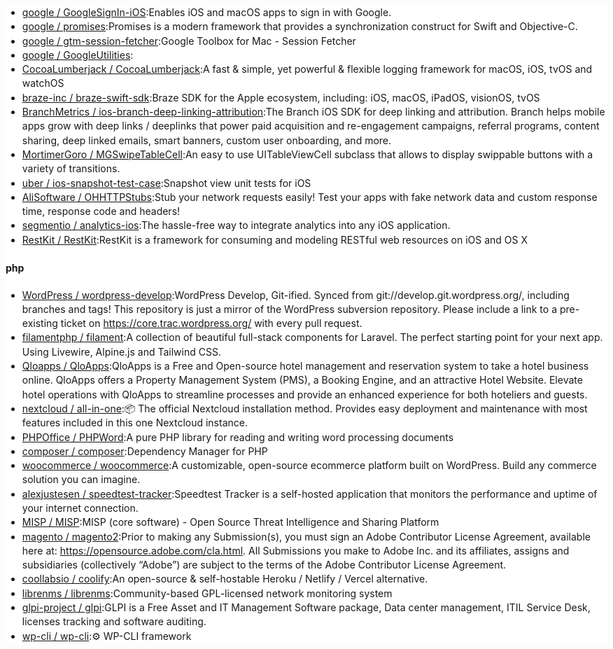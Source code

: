 * [google / GoogleSignIn-iOS](https://github.com/google/GoogleSignIn-iOS):Enables iOS and macOS apps to sign in with Google.
* [google / promises](https://github.com/google/promises):Promises is a modern framework that provides a synchronization construct for Swift and Objective-C.
* [google / gtm-session-fetcher](https://github.com/google/gtm-session-fetcher):Google Toolbox for Mac - Session Fetcher
* [google / GoogleUtilities](https://github.com/google/GoogleUtilities):
* [CocoaLumberjack / CocoaLumberjack](https://github.com/CocoaLumberjack/CocoaLumberjack):A fast & simple, yet powerful & flexible logging framework for macOS, iOS, tvOS and watchOS
* [braze-inc / braze-swift-sdk](https://github.com/braze-inc/braze-swift-sdk):Braze SDK for the Apple ecosystem, including: iOS, macOS, iPadOS, visionOS, tvOS
* [BranchMetrics / ios-branch-deep-linking-attribution](https://github.com/BranchMetrics/ios-branch-deep-linking-attribution):The Branch iOS SDK for deep linking and attribution. Branch helps mobile apps grow with deep links / deeplinks that power paid acquisition and re-engagement campaigns, referral programs, content sharing, deep linked emails, smart banners, custom user onboarding, and more.
* [MortimerGoro / MGSwipeTableCell](https://github.com/MortimerGoro/MGSwipeTableCell):An easy to use UITableViewCell subclass that allows to display swippable buttons with a variety of transitions.
* [uber / ios-snapshot-test-case](https://github.com/uber/ios-snapshot-test-case):Snapshot view unit tests for iOS
* [AliSoftware / OHHTTPStubs](https://github.com/AliSoftware/OHHTTPStubs):Stub your network requests easily! Test your apps with fake network data and custom response time, response code and headers!
* [segmentio / analytics-ios](https://github.com/segmentio/analytics-ios):The hassle-free way to integrate analytics into any iOS application.
* [RestKit / RestKit](https://github.com/RestKit/RestKit):RestKit is a framework for consuming and modeling RESTful web resources on iOS and OS X

#### php
* [WordPress / wordpress-develop](https://github.com/WordPress/wordpress-develop):WordPress Develop, Git-ified. Synced from git://develop.git.wordpress.org/, including branches and tags! This repository is just a mirror of the WordPress subversion repository. Please include a link to a pre-existing ticket on https://core.trac.wordpress.org/ with every pull request.
* [filamentphp / filament](https://github.com/filamentphp/filament):A collection of beautiful full-stack components for Laravel. The perfect starting point for your next app. Using Livewire, Alpine.js and Tailwind CSS.
* [Qloapps / QloApps](https://github.com/Qloapps/QloApps):QloApps is a Free and Open-source hotel management and reservation system to take a hotel business online. QloApps offers a Property Management System (PMS), a Booking Engine, and an attractive Hotel Website. Elevate hotel operations with QloApps to streamline processes and provide an enhanced experience for both hoteliers and guests.
* [nextcloud / all-in-one](https://github.com/nextcloud/all-in-one):📦 The official Nextcloud installation method. Provides easy deployment and maintenance with most features included in this one Nextcloud instance.
* [PHPOffice / PHPWord](https://github.com/PHPOffice/PHPWord):A pure PHP library for reading and writing word processing documents
* [composer / composer](https://github.com/composer/composer):Dependency Manager for PHP
* [woocommerce / woocommerce](https://github.com/woocommerce/woocommerce):A customizable, open-source ecommerce platform built on WordPress. Build any commerce solution you can imagine.
* [alexjustesen / speedtest-tracker](https://github.com/alexjustesen/speedtest-tracker):Speedtest Tracker is a self-hosted application that monitors the performance and uptime of your internet connection.
* [MISP / MISP](https://github.com/MISP/MISP):MISP (core software) - Open Source Threat Intelligence and Sharing Platform
* [magento / magento2](https://github.com/magento/magento2):Prior to making any Submission(s), you must sign an Adobe Contributor License Agreement, available here at: https://opensource.adobe.com/cla.html. All Submissions you make to Adobe Inc. and its affiliates, assigns and subsidiaries (collectively “Adobe”) are subject to the terms of the Adobe Contributor License Agreement.
* [coollabsio / coolify](https://github.com/coollabsio/coolify):An open-source & self-hostable Heroku / Netlify / Vercel alternative.
* [librenms / librenms](https://github.com/librenms/librenms):Community-based GPL-licensed network monitoring system
* [glpi-project / glpi](https://github.com/glpi-project/glpi):GLPI is a Free Asset and IT Management Software package, Data center management, ITIL Service Desk, licenses tracking and software auditing.
* [wp-cli / wp-cli](https://github.com/wp-cli/wp-cli):⚙️ WP-CLI framework